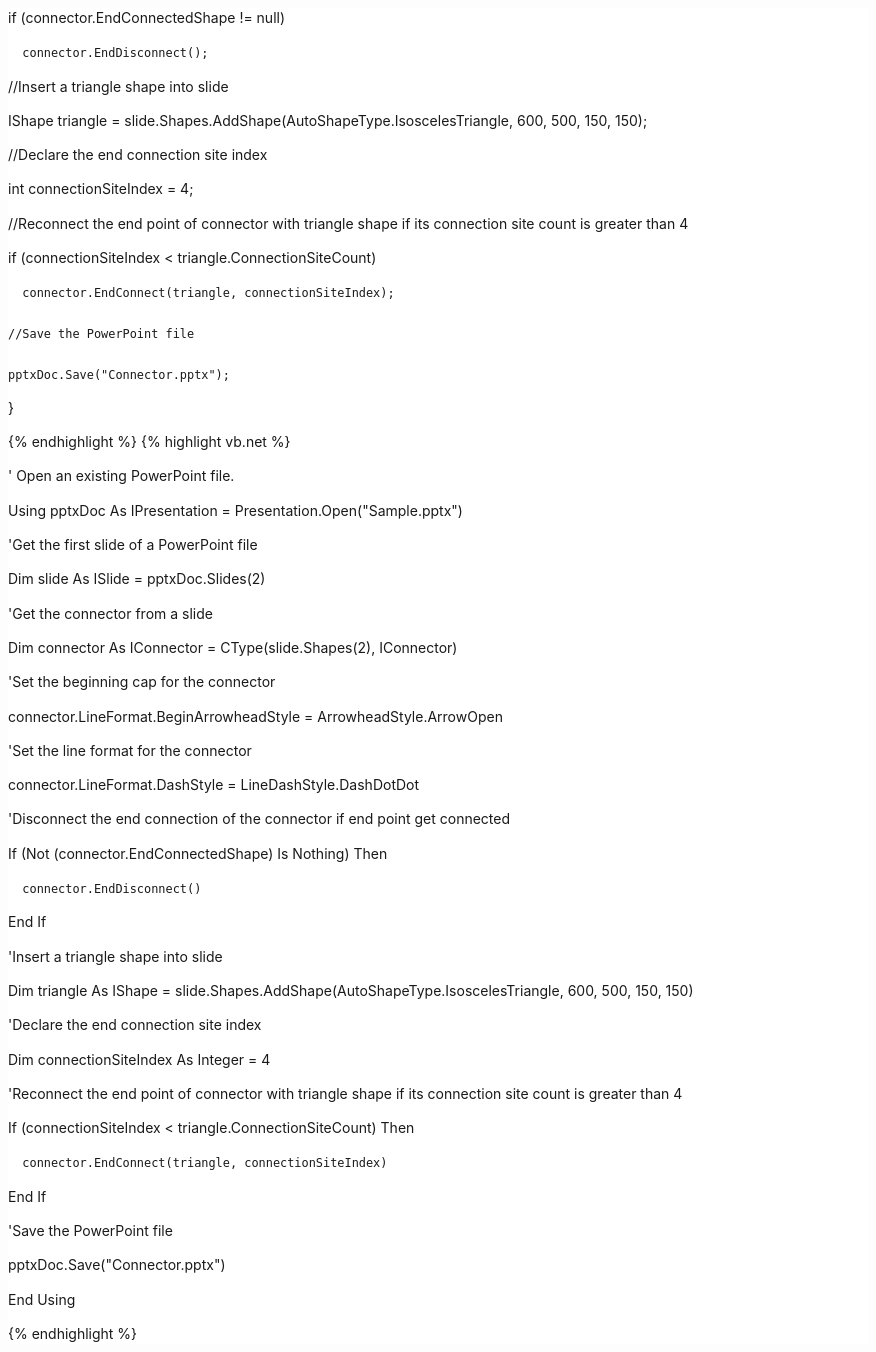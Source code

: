    if (connector.EndConnectedShape != null)

      connector.EndDisconnect();

   //Insert a triangle shape into slide

   IShape triangle = slide.Shapes.AddShape(AutoShapeType.IsoscelesTriangle, 600, 500, 150, 150);

   //Declare the end connection site index
   
   int connectionSiteIndex = 4;

   //Reconnect the end point of connector with triangle shape if its connection site count is greater than 4

   if (connectionSiteIndex < triangle.ConnectionSiteCount)
    
      connector.EndConnect(triangle, connectionSiteIndex);

    //Save the PowerPoint file

    pptxDoc.Save("Connector.pptx");

}

{% endhighlight %}
{% highlight vb.net %}

' Open an existing PowerPoint file.
            
Using pptxDoc As IPresentation = Presentation.Open("Sample.pptx")
   
   'Get the first slide of a PowerPoint file
   
   Dim slide As ISlide = pptxDoc.Slides(2)
   
   'Get the connector from a slide
    
   Dim connector As IConnector = CType(slide.Shapes(2), IConnector)
   
   'Set the beginning cap for the connector
   
   connector.LineFormat.BeginArrowheadStyle = ArrowheadStyle.ArrowOpen
   
   'Set the line format for the connector
   
   connector.LineFormat.DashStyle = LineDashStyle.DashDotDot
   
   'Disconnect the end connection of the connector if end point get connected
   
   If (Not (connector.EndConnectedShape) Is Nothing) Then
   
      connector.EndDisconnect()
   
   End If
  
   'Insert a triangle shape into slide
  
   Dim triangle As IShape = slide.Shapes.AddShape(AutoShapeType.IsoscelesTriangle, 600, 500, 150, 150)
  
   'Declare the end connection site index
  
   Dim connectionSiteIndex As Integer = 4
  
   'Reconnect the end point of connector with triangle shape if its connection site count is greater than 4
  
   If (connectionSiteIndex < triangle.ConnectionSiteCount) Then
  
      connector.EndConnect(triangle, connectionSiteIndex)
  
   End If

   'Save the PowerPoint file
  
   pptxDoc.Save("Connector.pptx")   

End Using

{% endhighlight %}
